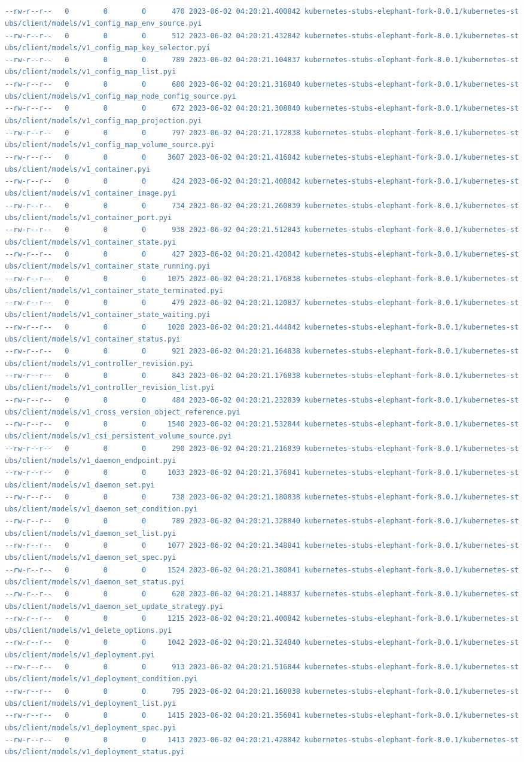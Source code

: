 ```diff
--rw-r--r--   0        0        0      470 2023-06-02 04:20:21.400842 kubernetes-stubs-elephant-fork-8.0.1/kubernetes-stubs/client/models/v1_config_map_env_source.pyi
--rw-r--r--   0        0        0      512 2023-06-02 04:20:21.432842 kubernetes-stubs-elephant-fork-8.0.1/kubernetes-stubs/client/models/v1_config_map_key_selector.pyi
--rw-r--r--   0        0        0      789 2023-06-02 04:20:21.104837 kubernetes-stubs-elephant-fork-8.0.1/kubernetes-stubs/client/models/v1_config_map_list.pyi
--rw-r--r--   0        0        0      680 2023-06-02 04:20:21.316840 kubernetes-stubs-elephant-fork-8.0.1/kubernetes-stubs/client/models/v1_config_map_node_config_source.pyi
--rw-r--r--   0        0        0      672 2023-06-02 04:20:21.308840 kubernetes-stubs-elephant-fork-8.0.1/kubernetes-stubs/client/models/v1_config_map_projection.pyi
--rw-r--r--   0        0        0      797 2023-06-02 04:20:21.172838 kubernetes-stubs-elephant-fork-8.0.1/kubernetes-stubs/client/models/v1_config_map_volume_source.pyi
--rw-r--r--   0        0        0     3607 2023-06-02 04:20:21.416842 kubernetes-stubs-elephant-fork-8.0.1/kubernetes-stubs/client/models/v1_container.pyi
--rw-r--r--   0        0        0      424 2023-06-02 04:20:21.408842 kubernetes-stubs-elephant-fork-8.0.1/kubernetes-stubs/client/models/v1_container_image.pyi
--rw-r--r--   0        0        0      734 2023-06-02 04:20:21.260839 kubernetes-stubs-elephant-fork-8.0.1/kubernetes-stubs/client/models/v1_container_port.pyi
--rw-r--r--   0        0        0      938 2023-06-02 04:20:21.512843 kubernetes-stubs-elephant-fork-8.0.1/kubernetes-stubs/client/models/v1_container_state.pyi
--rw-r--r--   0        0        0      427 2023-06-02 04:20:21.420842 kubernetes-stubs-elephant-fork-8.0.1/kubernetes-stubs/client/models/v1_container_state_running.pyi
--rw-r--r--   0        0        0     1075 2023-06-02 04:20:21.176838 kubernetes-stubs-elephant-fork-8.0.1/kubernetes-stubs/client/models/v1_container_state_terminated.pyi
--rw-r--r--   0        0        0      479 2023-06-02 04:20:21.120837 kubernetes-stubs-elephant-fork-8.0.1/kubernetes-stubs/client/models/v1_container_state_waiting.pyi
--rw-r--r--   0        0        0     1020 2023-06-02 04:20:21.444842 kubernetes-stubs-elephant-fork-8.0.1/kubernetes-stubs/client/models/v1_container_status.pyi
--rw-r--r--   0        0        0      921 2023-06-02 04:20:21.164838 kubernetes-stubs-elephant-fork-8.0.1/kubernetes-stubs/client/models/v1_controller_revision.pyi
--rw-r--r--   0        0        0      843 2023-06-02 04:20:21.176838 kubernetes-stubs-elephant-fork-8.0.1/kubernetes-stubs/client/models/v1_controller_revision_list.pyi
--rw-r--r--   0        0        0      484 2023-06-02 04:20:21.232839 kubernetes-stubs-elephant-fork-8.0.1/kubernetes-stubs/client/models/v1_cross_version_object_reference.pyi
--rw-r--r--   0        0        0     1540 2023-06-02 04:20:21.532844 kubernetes-stubs-elephant-fork-8.0.1/kubernetes-stubs/client/models/v1_csi_persistent_volume_source.pyi
--rw-r--r--   0        0        0      290 2023-06-02 04:20:21.216839 kubernetes-stubs-elephant-fork-8.0.1/kubernetes-stubs/client/models/v1_daemon_endpoint.pyi
--rw-r--r--   0        0        0     1033 2023-06-02 04:20:21.376841 kubernetes-stubs-elephant-fork-8.0.1/kubernetes-stubs/client/models/v1_daemon_set.pyi
--rw-r--r--   0        0        0      738 2023-06-02 04:20:21.180838 kubernetes-stubs-elephant-fork-8.0.1/kubernetes-stubs/client/models/v1_daemon_set_condition.pyi
--rw-r--r--   0        0        0      789 2023-06-02 04:20:21.328840 kubernetes-stubs-elephant-fork-8.0.1/kubernetes-stubs/client/models/v1_daemon_set_list.pyi
--rw-r--r--   0        0        0     1077 2023-06-02 04:20:21.348841 kubernetes-stubs-elephant-fork-8.0.1/kubernetes-stubs/client/models/v1_daemon_set_spec.pyi
--rw-r--r--   0        0        0     1524 2023-06-02 04:20:21.380841 kubernetes-stubs-elephant-fork-8.0.1/kubernetes-stubs/client/models/v1_daemon_set_status.pyi
--rw-r--r--   0        0        0      620 2023-06-02 04:20:21.148837 kubernetes-stubs-elephant-fork-8.0.1/kubernetes-stubs/client/models/v1_daemon_set_update_strategy.pyi
--rw-r--r--   0        0        0     1215 2023-06-02 04:20:21.400842 kubernetes-stubs-elephant-fork-8.0.1/kubernetes-stubs/client/models/v1_delete_options.pyi
--rw-r--r--   0        0        0     1042 2023-06-02 04:20:21.324840 kubernetes-stubs-elephant-fork-8.0.1/kubernetes-stubs/client/models/v1_deployment.pyi
--rw-r--r--   0        0        0      913 2023-06-02 04:20:21.516844 kubernetes-stubs-elephant-fork-8.0.1/kubernetes-stubs/client/models/v1_deployment_condition.pyi
--rw-r--r--   0        0        0      795 2023-06-02 04:20:21.168838 kubernetes-stubs-elephant-fork-8.0.1/kubernetes-stubs/client/models/v1_deployment_list.pyi
--rw-r--r--   0        0        0     1415 2023-06-02 04:20:21.356841 kubernetes-stubs-elephant-fork-8.0.1/kubernetes-stubs/client/models/v1_deployment_spec.pyi
--rw-r--r--   0        0        0     1413 2023-06-02 04:20:21.428842 kubernetes-stubs-elephant-fork-8.0.1/kubernetes-stubs/client/models/v1_deployment_status.pyi
```